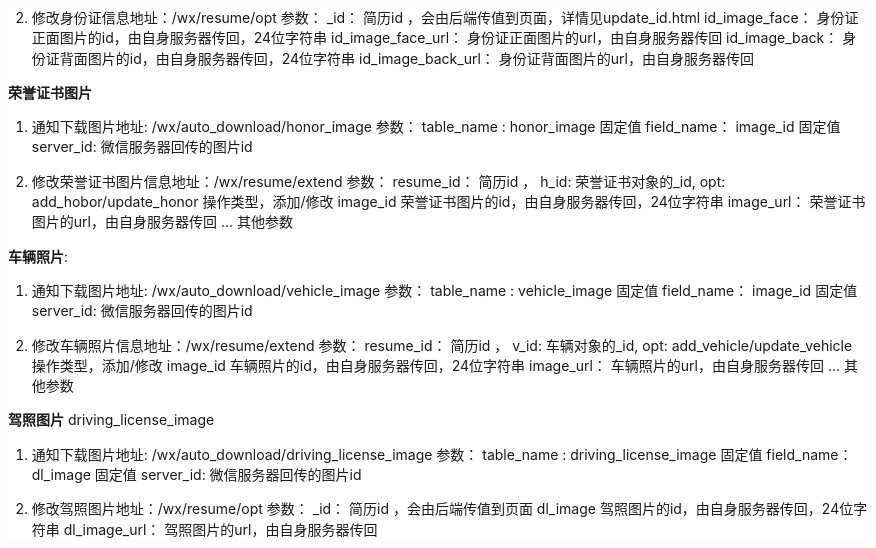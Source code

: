 2. 修改身份证信息地址：/wx/resume/opt
参数：
_id： 简历id ，会由后端传值到页面，详情见update_id.html
id_image_face： 身份证正面图片的id，由自身服务器传回，24位字符串
id_image_face_url： 身份证正面图片的url，由自身服务器传回
id_image_back： 身份证背面图片的id，由自身服务器传回，24位字符串
id_image_back_url： 身份证背面图片的url，由自身服务器传回

**荣誉证书图片**

1. 通知下载图片地址: /wx/auto_download/honor_image
参数：
table_name : honor_image 固定值
field_name： image_id 固定值
server_id: 微信服务器回传的图片id

2. 修改荣誉证书图片信息地址：/wx/resume/extend
参数：
resume_id： 简历id ，
h_id: 荣誉证书对象的_id,
opt: add_hobor/update_honor  操作类型，添加/修改
image_id 荣誉证书图片的id，由自身服务器传回，24位字符串
image_url： 荣誉证书图片的url，由自身服务器传回
... 其他参数

**车辆照片**: 

1. 通知下载图片地址: /wx/auto_download/vehicle_image
参数：
table_name : vehicle_image 固定值
field_name： image_id 固定值
server_id: 微信服务器回传的图片id

2. 修改车辆照片信息地址：/wx/resume/extend
参数：
resume_id： 简历id ，
v_id: 车辆对象的_id,
opt: add_vehicle/update_vehicle  操作类型，添加/修改
image_id 车辆照片的id，由自身服务器传回，24位字符串
image_url： 车辆照片的url，由自身服务器传回
... 其他参数

**驾照图片** driving_license_image

1. 通知下载图片地址: /wx/auto_download/driving_license_image
参数：
table_name : driving_license_image 固定值
field_name： dl_image 固定值
server_id: 微信服务器回传的图片id

2. 修改驾照图片地址：/wx/resume/opt
参数：
_id： 简历id ，会由后端传值到页面
dl_image 驾照图片的id，由自身服务器传回，24位字符串
dl_image_url： 驾照图片的url，由自身服务器传回
